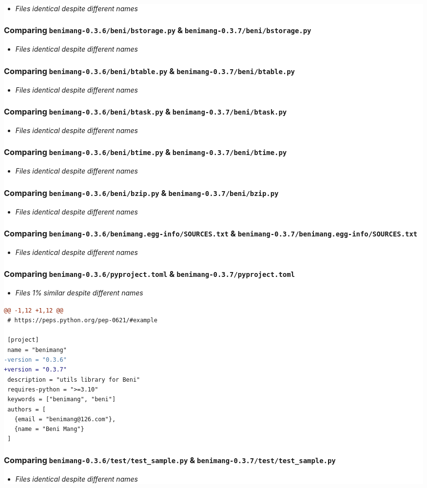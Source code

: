  * *Files identical despite different names*

### Comparing `benimang-0.3.6/beni/bstorage.py` & `benimang-0.3.7/beni/bstorage.py`

 * *Files identical despite different names*

### Comparing `benimang-0.3.6/beni/btable.py` & `benimang-0.3.7/beni/btable.py`

 * *Files identical despite different names*

### Comparing `benimang-0.3.6/beni/btask.py` & `benimang-0.3.7/beni/btask.py`

 * *Files identical despite different names*

### Comparing `benimang-0.3.6/beni/btime.py` & `benimang-0.3.7/beni/btime.py`

 * *Files identical despite different names*

### Comparing `benimang-0.3.6/beni/bzip.py` & `benimang-0.3.7/beni/bzip.py`

 * *Files identical despite different names*

### Comparing `benimang-0.3.6/benimang.egg-info/SOURCES.txt` & `benimang-0.3.7/benimang.egg-info/SOURCES.txt`

 * *Files identical despite different names*

### Comparing `benimang-0.3.6/pyproject.toml` & `benimang-0.3.7/pyproject.toml`

 * *Files 1% similar despite different names*

```diff
@@ -1,12 +1,12 @@
 # https://peps.python.org/pep-0621/#example
 
 [project]
 name = "benimang"
-version = "0.3.6"
+version = "0.3.7"
 description = "utils library for Beni"
 requires-python = ">=3.10"
 keywords = ["benimang", "beni"]
 authors = [
   {email = "benimang@126.com"},
   {name = "Beni Mang"}
 ]
```

### Comparing `benimang-0.3.6/test/test_sample.py` & `benimang-0.3.7/test/test_sample.py`

 * *Files identical despite different names*


